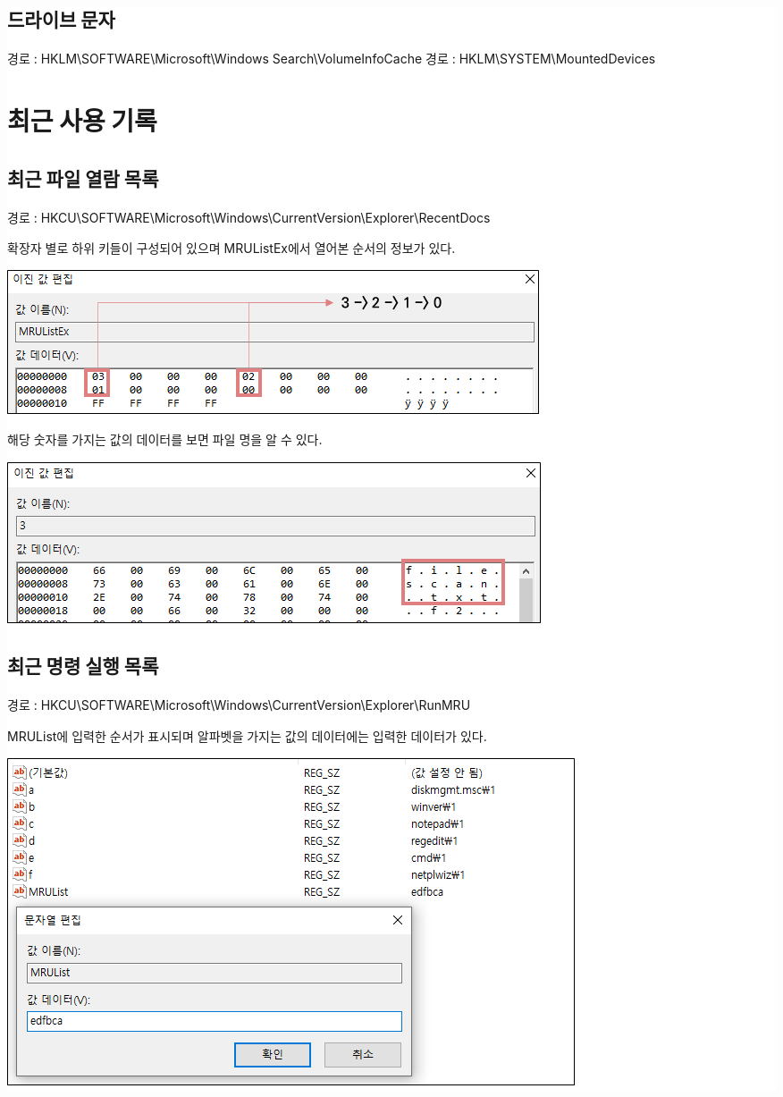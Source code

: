 ## **드라이브 문자**

경로 : HKLM\SOFTWARE\Microsoft\Windows Search\VolumeInfoCache
경로 : HKLM\SYSTEM\MountedDevices

# **최근 사용 기록**

## **최근 파일 열람 목록**

경로 : HKCU\SOFTWARE\Microsoft\Windows\CurrentVersion\Explorer\RecentDocs

확장자 별로 하위 키들이 구성되어 있으며 MRUListEx에서 열어본 순서의 정보가 있다.

![](images/2022-07-10-22-48-00.png)

해당 숫자를 가지는 값의 데이터를 보면 파일 명을 알 수 있다.

![](images/2022-07-10-22-48-55.png)

## **최근 명령 실행 목록**

경로 : HKCU\SOFTWARE\Microsoft\Windows\CurrentVersion\Explorer\RunMRU

MRUList에 입력한 순서가 표시되며 알파벳을 가지는 값의 데이터에는 입력한 데이터가 있다.

![](images/2022-07-10-22-51-00.png)
